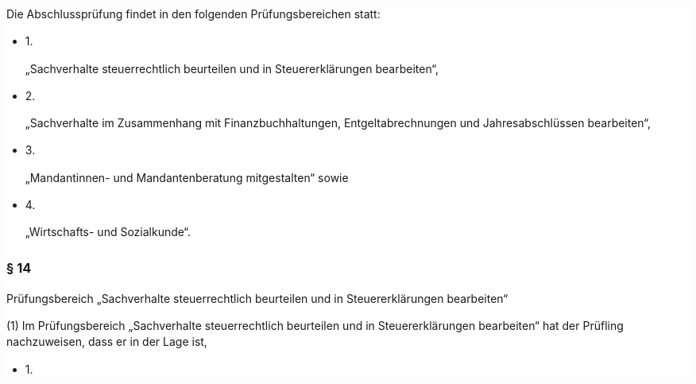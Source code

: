 Die Abschlussprüfung findet in den folgenden Prüfungsbereichen statt:

  - 1\.
    
    <div>
    
    „Sachverhalte steuerrechtlich beurteilen und in Steuererklärungen
    bearbeiten“,
    
    </div>

  - 2\.
    
    <div>
    
    „Sachverhalte im Zusammenhang mit Finanzbuchhaltungen,
    Entgeltabrechnungen und Jahresabschlüssen bearbeiten“,
    
    </div>

  - 3\.
    
    <div>
    
    „Mandantinnen- und Mandantenberatung mitgestalten“ sowie
    
    </div>

  - 4\.
    
    <div>
    
    „Wirtschafts- und Sozialkunde“.
    
    </div>

</div>

</div>

</div>

</div>

<span id="BJNR139000022BJNE001600000.html"></span>

### § 14  
Prüfungsbereich „Sachverhalte steuerrechtlich beurteilen und in Steuererklärungen bearbeiten“

<div>

<div class="jnhtml">

<div>

<div class="jurAbsatz">

(1) Im Prüfungsbereich „Sachverhalte steuerrechtlich beurteilen und in
Steuererklärungen bearbeiten“ hat der Prüfling nachzuweisen, dass er in
der Lage ist,

  - 1\.
    